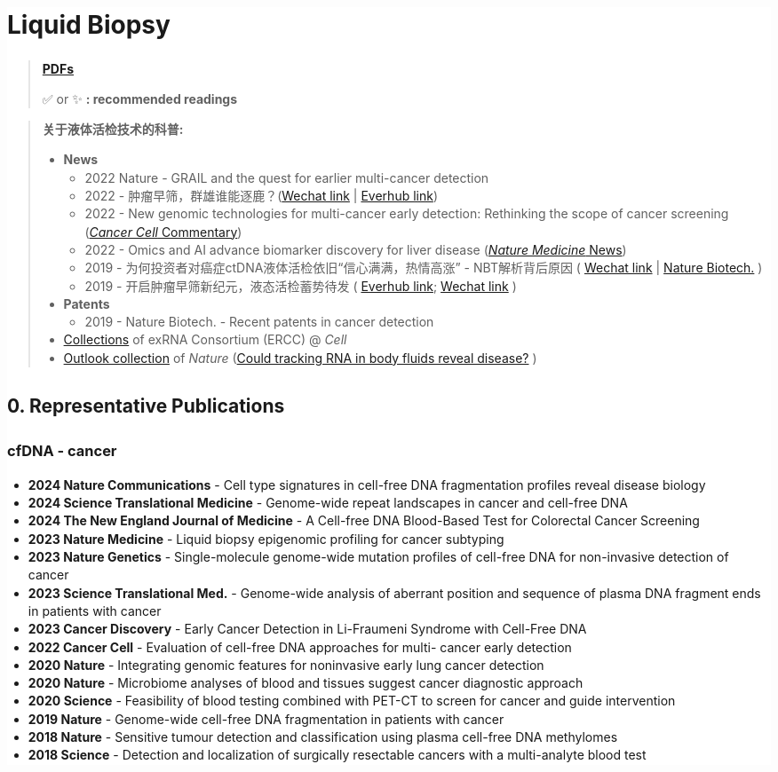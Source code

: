 # Liquid Biopsy

> [**PDFs**](https://cloud.tsinghua.edu.cn/d/07d2b19d6b284ebea5ea/?p=%2F1.%20Precision%20Medicine\&mode=list)
>
> ✅ or ✨ **: recommended readings**

> **关于液体活检技术的科普:**
>
> * **News**
>   * 2022 Nature - GRAIL and the quest for earlier multi-cancer detection
>   * 2022 - 肿瘤早筛，群雄谁能逐鹿？([Wechat link](https://mp.weixin.qq.com/s/qbjdqVSZqWsjE0jR4bzFtQ) | [Everhub link](https://www.yinxiang.com/everhub/note/86e90ab1-550a-40bf-923e-5e1b68be4b98))&#x20;
>   * 2022 - New genomic technologies for multi-cancer early detection: Rethinking the scope of cancer screening ([_Cancer Cell_ Commentary](https://www.sciencedirect.com/science/article/pii/S1535610822000149?via%3Dihub))
>   * 2022 - Omics and AI advance biomarker discovery for liver disease ([_Nature Medicine_ News](https://www.nature.com/articles/s41591-022-01853-9))
>   * 2019 - 为何投资者对癌症ctDNA液体活检依旧“信心满满，热情高涨” - NBT解析背后原因 ( [Wechat link](https://mp.weixin.qq.com/s/XbXB8cpw1uMQMId7uIirfA) | [Nature Biotech.](https://www.nature.com/articles/d41587-019-00022-7) )
>   * 2019 - 开启肿瘤早筛新纪元，液态活检蓄势待发 ( [Everhub link](https://www.yinxiang.com/everhub/note/d1062a1d-14a8-4e8c-af9b-70aa808715da); [Wechat link](https://mp.weixin.qq.com/s/I_mlH_l4ORrAZS_rv9bytQ) )
> * **Patents**&#x20;
>   * 2019 - Nature Biotech. - Recent patents in cancer detection&#x20;
> * [Collections](https://www.cell.com/consortium/exRNA) of exRNA Consortium (ERCC) @ _Cell_
> * [Outlook collection](https://www.nature.com/collections/hibdgeeijf) of _Nature_ ([Could tracking RNA in body fluids reveal disease?](https://www.nature.com/articles/d41586-020-01763-1) )



## 0. Representative Publications

### cfDNA - cancer

* **2024 Nature Communications** - Cell type signatures in cell-free DNA fragmentation profiles reveal disease biology
* **2024 Science Translational Medicine** - Genome-wide repeat landscapes in cancer and cell-free DNA
* **2024 The New England Journal of Medicine** -  A Cell-free DNA Blood-Based Test for Colorectal Cancer Screening
* **2023 Nature Medicine** - Liquid biopsy epigenomic profiling for cancer subtyping
* **2023 Nature Genetics** - Single-molecule genome-wide mutation profiles of cell-free DNA for non-invasive detection of cancer
* **2023 Science Translational Med.** - Genome-wide analysis of aberrant position and sequence of plasma DNA fragment ends in patients with cancer
* **2023 Cancer Discovery** - Early Cancer Detection in Li-Fraumeni Syndrome with Cell-Free DNA
* **2022 Cancer Cell** - Evaluation of cell-free DNA approaches for multi- cancer early detection
* **2020 Nature** - Integrating genomic features for noninvasive early lung cancer detection
* **2020 Nature** - Microbiome analyses of blood and tissues suggest cancer diagnostic approach
* **2020 Science** - Feasibility of blood testing combined with PET-CT to screen for cancer and guide intervention
* **2019 Nature** - Genome-wide cell-free DNA fragmentation in patients with cancer
* **2018 Nature** - Sensitive tumour detection and classification using plasma cell-free DNA methylomes
* **2018 Science** - Detection and localization of surgically resectable cancers with a multi-analyte blood test
